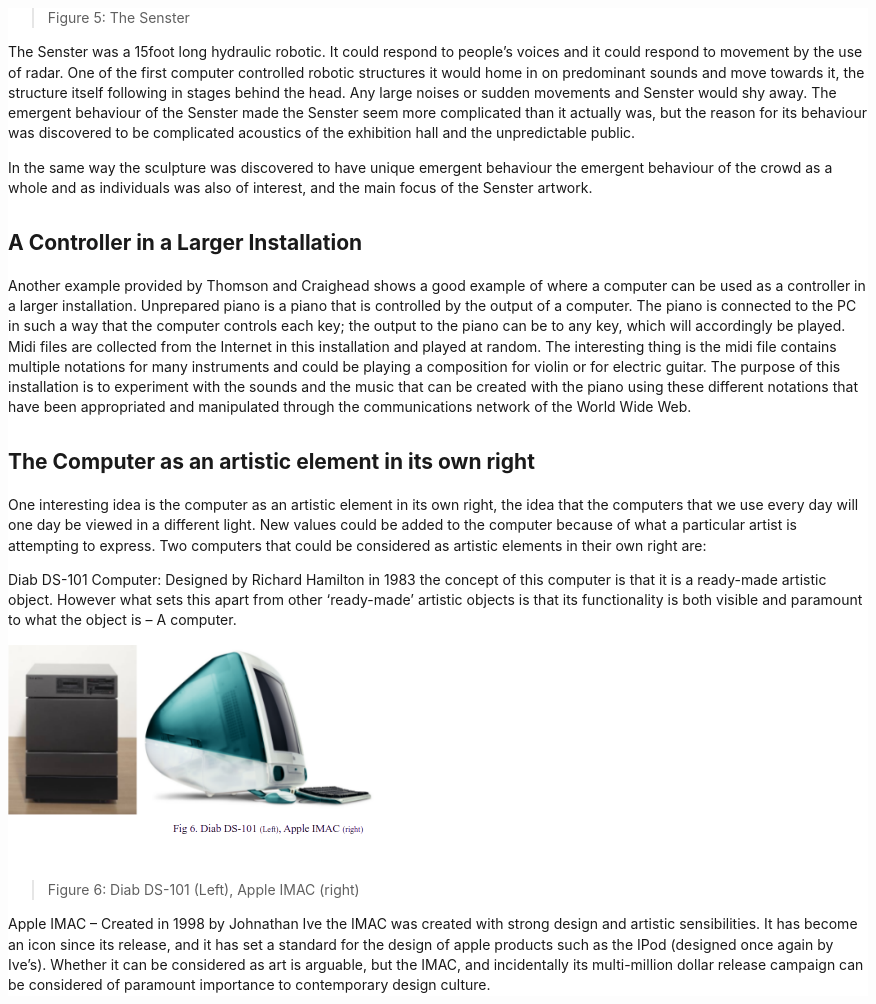 > Figure 5: The Senster

The Senster was a 15foot long hydraulic robotic. It could respond to people’s voices and it could respond to movement by the use of radar. One of the first computer controlled robotic structures it would home in on predominant sounds and move towards it, the structure itself following in stages behind the head. Any large noises or sudden movements and Senster would shy away. The emergent behaviour of the Senster made the Senster seem more complicated than it actually was, but the reason for its behaviour was discovered to be complicated acoustics of the exhibition hall and the unpredictable public.

In the same way the sculpture was discovered to have unique emergent behaviour the emergent behaviour of the crowd as a whole and as individuals was also of interest, and the main focus of the Senster artwork.

## A Controller in a Larger Installation

Another example provided by Thomson and Craighead shows a good example of where a computer can be used as a controller in a larger installation. Unprepared piano is a piano that is controlled by the output of a computer. The piano is connected to the PC in such a way that the computer controls each key; the output to the piano can be to any key, which will accordingly be played. Midi files are collected from the Internet in this installation and played at random. The interesting thing is the midi file contains multiple notations for many instruments and could be playing a composition for violin or for electric guitar. The purpose of this installation is to experiment with the sounds and the music that can be created with the piano using these different notations that have been appropriated and manipulated through the communications network of the World Wide Web.

## The Computer as an artistic element in its own right

One interesting idea is the computer as an artistic element in its own right, the idea that the computers that we use every day will one day be viewed in a different light. New values could be added to the computer because of what a particular artist is attempting to express. Two computers that could be considered as artistic elements in their own right are:

Diab DS-101 Computer: Designed by Richard Hamilton in 1983 the concept of this computer is that it is a ready-made artistic object. However what sets this apart from other ‘ready-made’ artistic objects is that its functionality is both visible and paramount to what the object is – A computer.

![Images of the DIAB DS-101 and Apple IMAC](../images/diab-imac.png)
> Figure 6: Diab DS-101 (Left), Apple IMAC (right)

Apple IMAC – Created in 1998 by Johnathan Ive the IMAC was created with strong design and artistic sensibilities. It has become an icon since its release, and it has set a standard for the design of apple products such as the IPod (designed once again by Ive’s). Whether it can be considered as art is arguable, but the IMAC, and incidentally its multi-million dollar release campaign can be considered of paramount importance to contemporary design culture.
